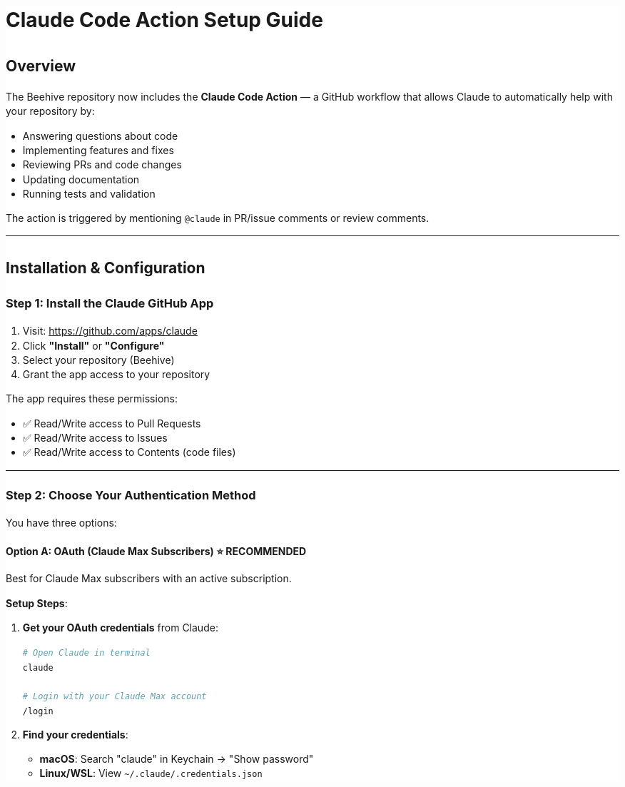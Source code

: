 # Claude Code Action Setup Guide

## Overview

The Beehive repository now includes the **Claude Code Action** — a GitHub workflow that allows Claude to automatically help with your repository by:
- Answering questions about code
- Implementing features and fixes
- Reviewing PRs and code changes
- Updating documentation
- Running tests and validation

The action is triggered by mentioning `@claude` in PR/issue comments or review comments.

---

## Installation & Configuration

### Step 1: Install the Claude GitHub App

1. Visit: https://github.com/apps/claude
2. Click **"Install"** or **"Configure"**
3. Select your repository (Beehive)
4. Grant the app access to your repository

The app requires these permissions:
- ✅ Read/Write access to Pull Requests
- ✅ Read/Write access to Issues
- ✅ Read/Write access to Contents (code files)

---

### Step 2: Choose Your Authentication Method

You have three options:

#### **Option A: OAuth (Claude Max Subscribers) ⭐ RECOMMENDED**

Best for Claude Max subscribers with an active subscription.

**Setup Steps**:

1. **Get your OAuth credentials** from Claude:
   ```bash
   # Open Claude in terminal
   claude

   # Login with your Claude Max account
   /login
   ```

2. **Find your credentials**:
   - **macOS**: Search "claude" in Keychain → "Show password"
   - **Linux/WSL**: View `~/.claude/.credentials.json`
